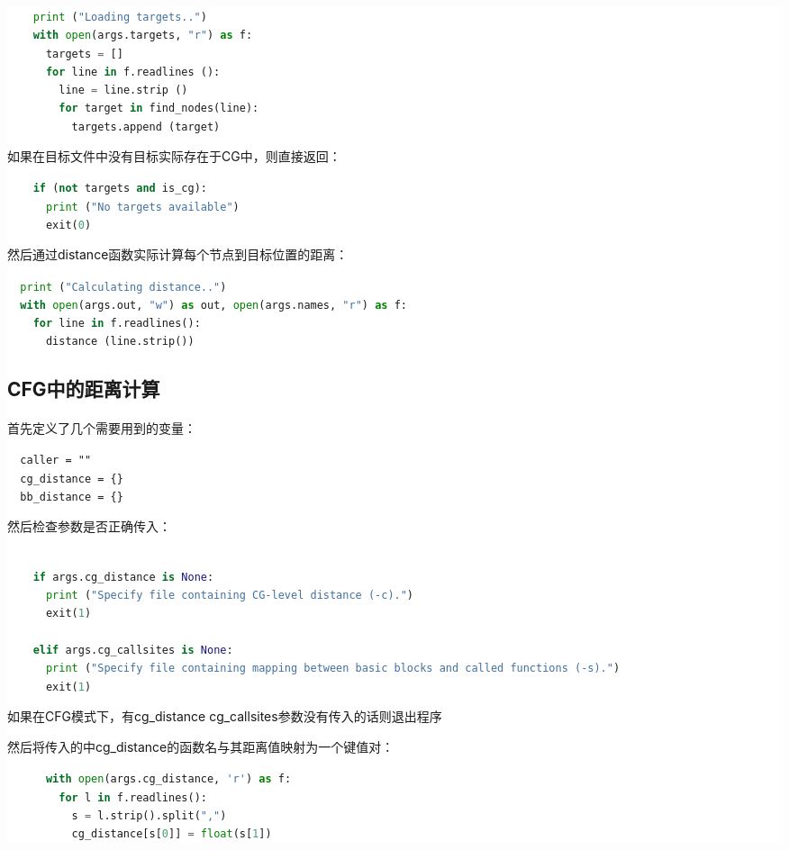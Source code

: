 ```python
    print ("Loading targets..")
    with open(args.targets, "r") as f:
      targets = []
      for line in f.readlines ():
        line = line.strip ()
        for target in find_nodes(line):
          targets.append (target)
```

如果在目标文件中没有目标实际存在于CG中，则直接返回：

```python
    if (not targets and is_cg):
      print ("No targets available")
      exit(0)
```

然后通过distance函数实际计算每个节点到目标位置的距离：

```python
  print ("Calculating distance..")
  with open(args.out, "w") as out, open(args.names, "r") as f:
    for line in f.readlines():
      distance (line.strip())
```

## CFG中的距离计算

首先定义了几个需要用到的变量：

```
  caller = ""
  cg_distance = {}
  bb_distance = {}
```

然后检查参数是否正确传入：

```python

    if args.cg_distance is None:
      print ("Specify file containing CG-level distance (-c).")
      exit(1)

    elif args.cg_callsites is None:
      print ("Specify file containing mapping between basic blocks and called functions (-s).")
      exit(1)
```

如果在CFG模式下，有cg_distance cg_callsites参数没有传入的话则退出程序

然后将传入的中cg_distance的函数名与其距离值映射为一个键值对：

```python
      with open(args.cg_distance, 'r') as f:
        for l in f.readlines():
          s = l.strip().split(",")
          cg_distance[s[0]] = float(s[1])
```
